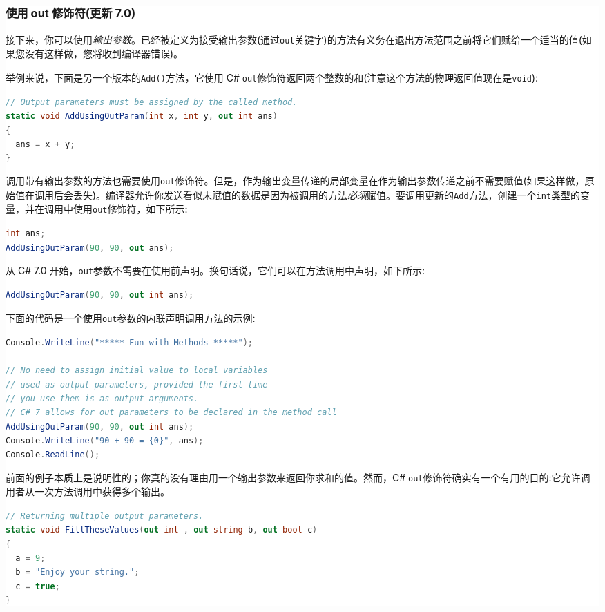 ### 使用 out 修饰符(更新 7.0)

接下来，你可以使用*输出参数*。已经被定义为接受输出参数(通过`out`关键字)的方法有义务在退出方法范围之前将它们赋给一个适当的值(如果您没有这样做，您将收到编译器错误)。

举例来说，下面是另一个版本的`Add()`方法，它使用 C# `out`修饰符返回两个整数的和(注意这个方法的物理返回值现在是`void`):

```cs
// Output parameters must be assigned by the called method.
static void AddUsingOutParam(int x, int y, out int ans)
{
  ans = x + y;
}

```

调用带有输出参数的方法也需要使用`out`修饰符。但是，作为输出变量传递的局部变量在作为输出参数传递之前不需要赋值(如果这样做，原始值在调用后会丢失)。编译器允许你发送看似未赋值的数据是因为被调用的方法*必须*赋值。要调用更新的`Add`方法，创建一个`int`类型的变量，并在调用中使用`out`修饰符，如下所示:

```cs
int ans;
AddUsingOutParam(90, 90, out ans);

```

从 C# 7.0 开始，`out`参数不需要在使用前声明。换句话说，它们可以在方法调用中声明，如下所示:

```cs
AddUsingOutParam(90, 90, out int ans);

```

下面的代码是一个使用`out`参数的内联声明调用方法的示例:

```cs
Console.WriteLine("***** Fun with Methods *****");

// No need to assign initial value to local variables
// used as output parameters, provided the first time
// you use them is as output arguments.
// C# 7 allows for out parameters to be declared in the method call
AddUsingOutParam(90, 90, out int ans);
Console.WriteLine("90 + 90 = {0}", ans);
Console.ReadLine();

```

前面的例子本质上是说明性的；你真的没有理由用一个输出参数来返回你求和的值。然而，C# `out`修饰符确实有一个有用的目的:它允许调用者从一次方法调用中获得多个输出。

```cs
// Returning multiple output parameters.
static void FillTheseValues(out int , out string b, out bool c)
{
  a = 9;
  b = "Enjoy your string.";
  c = true;
}

```
